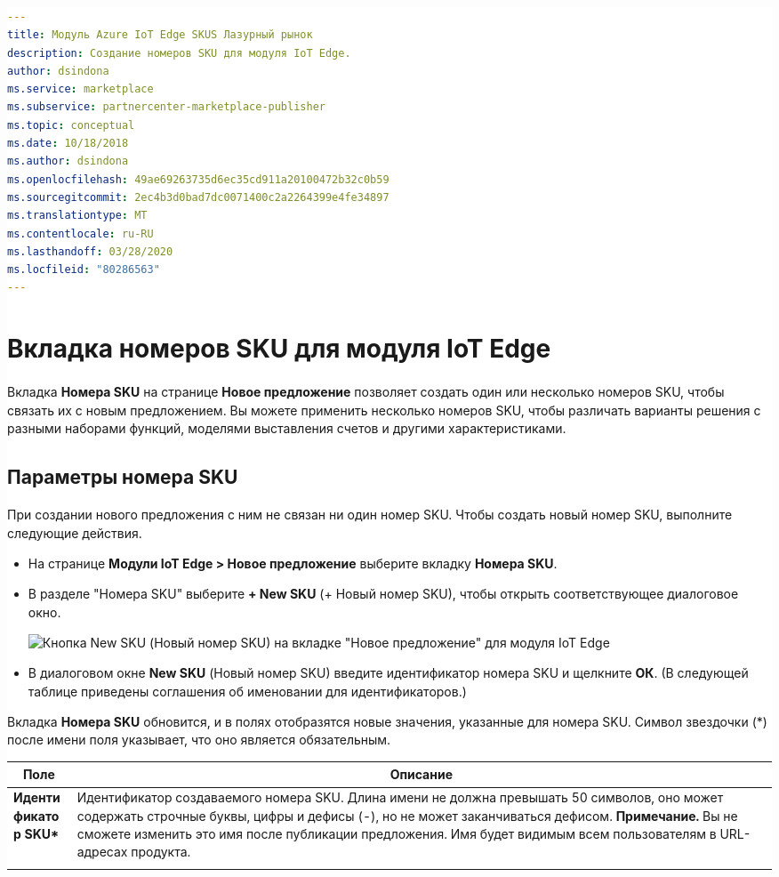 ```yaml
---
title: Модуль Azure IoT Edge SKUS Лазурный рынок
description: Создание номеров SKU для модуля IoT Edge.
author: dsindona
ms.service: marketplace
ms.subservice: partnercenter-marketplace-publisher
ms.topic: conceptual
ms.date: 10/18/2018
ms.author: dsindona
ms.openlocfilehash: 49ae69263735d6ec35cd911a20100472b32c0b59
ms.sourcegitcommit: 2ec4b3d0bad7dc0071400c2a2264399e4fe34897
ms.translationtype: MT
ms.contentlocale: ru-RU
ms.lasthandoff: 03/28/2020
ms.locfileid: "80286563"
---
```

# <a name="iot-edge-module-skus-tab"></a>Вкладка номеров SKU для модуля IoT Edge

Вкладка **Номера SKU** на странице **Новое предложение** позволяет создать один или несколько номеров SKU, чтобы связать их с новым предложением.  Вы можете применить несколько номеров SKU, чтобы различать варианты решения с разными наборами функций, моделями выставления счетов и другими характеристиками.


## <a name="sku-settings"></a>Параметры номера SKU

При создании нового предложения с ним не связан ни один номер SKU. Чтобы создать новый номер SKU, выполните следующие действия.

- На странице **Модули IoT Edge > Новое предложение** выберите вкладку **Номера SKU**.
- В разделе "Номера SKU" выберите **+ New SKU** (+ Новый номер SKU), чтобы открыть соответствующее диалоговое окно.

  ![Кнопка New SKU (Новый номер SKU) на вкладке "Новое предложение" для модуля IoT Edge](./media/iot-edge-module-skus-tab-new-sku.png)

- В диалоговом окне **New SKU** (Новый номер SKU) введите идентификатор номера SKU и щелкните **ОК**.
(В следующей таблице приведены соглашения об именовании для идентификаторов.)

Вкладка **Номера SKU** обновится, и в полях отобразятся новые значения, указанные для номера SKU. Символ звездочки (*) после имени поля указывает, что оно является обязательным.

|  **Поле**       |     **Описание**                                                          |
|  ---------       |     ---------------                                                          |
| **Идентификатор SKU\***       | Идентификатор создаваемого номера SKU. Длина имени не должна превышать 50 символов, оно может содержать строчные буквы, цифры и дефисы (-), но не может заканчиваться дефисом. **Примечание.** Вы не сможете изменить это имя после публикации предложения. Имя будет видимым всем пользователям в URL-адресах продукта. |
|  |  |

